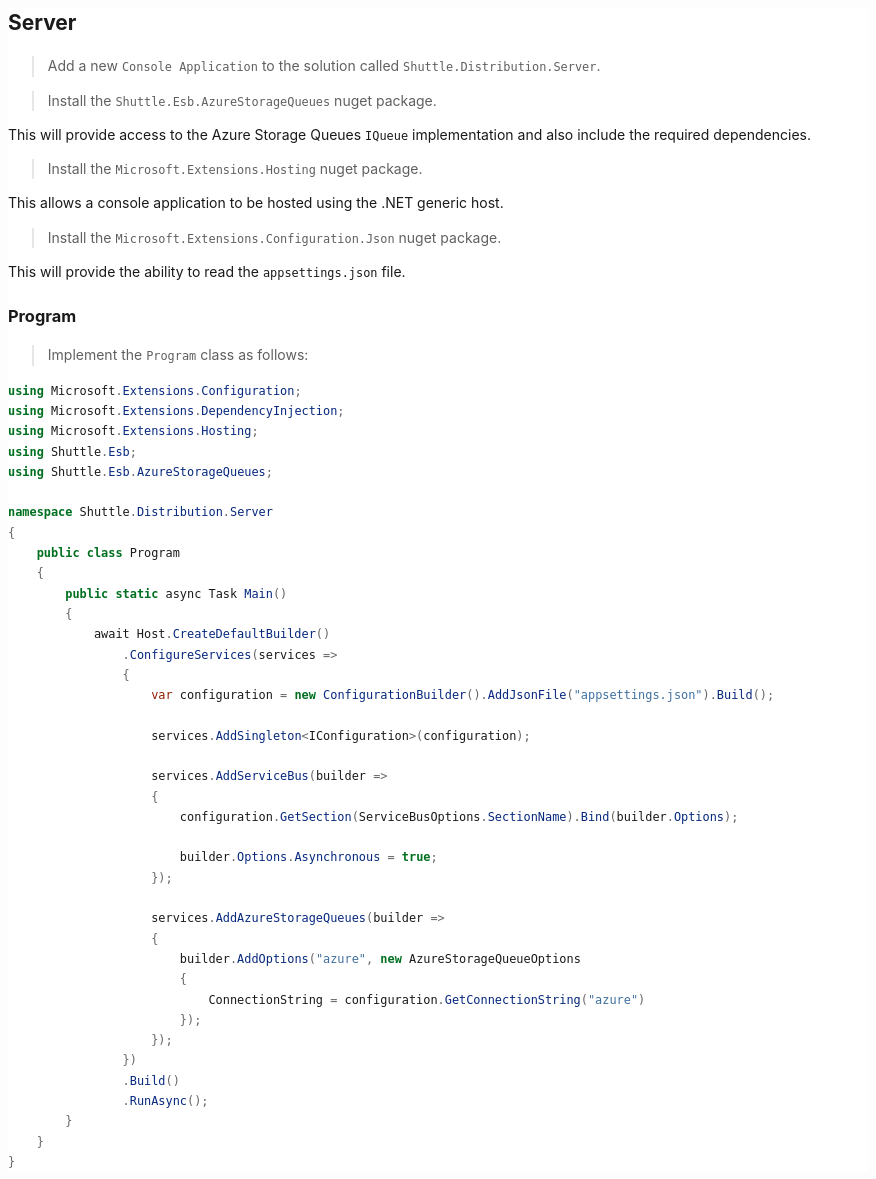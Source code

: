 ## Server

> Add a new `Console Application` to the solution called `Shuttle.Distribution.Server`.

> Install the `Shuttle.Esb.AzureStorageQueues` nuget package.

This will provide access to the Azure Storage Queues `IQueue` implementation and also include the required dependencies.

> Install the `Microsoft.Extensions.Hosting` nuget package.

This allows a console application to be hosted using the .NET generic host.

> Install the `Microsoft.Extensions.Configuration.Json` nuget package.

This will provide the ability to read the `appsettings.json` file.

### Program

> Implement the `Program` class as follows:

```c#
using Microsoft.Extensions.Configuration;
using Microsoft.Extensions.DependencyInjection;
using Microsoft.Extensions.Hosting;
using Shuttle.Esb;
using Shuttle.Esb.AzureStorageQueues;

namespace Shuttle.Distribution.Server
{
    public class Program
    {
        public static async Task Main()
        {
            await Host.CreateDefaultBuilder()
                .ConfigureServices(services =>
                {
                    var configuration = new ConfigurationBuilder().AddJsonFile("appsettings.json").Build();

                    services.AddSingleton<IConfiguration>(configuration);

                    services.AddServiceBus(builder =>
                    {
                        configuration.GetSection(ServiceBusOptions.SectionName).Bind(builder.Options);

                        builder.Options.Asynchronous = true;
                    });

                    services.AddAzureStorageQueues(builder =>
                    {
                        builder.AddOptions("azure", new AzureStorageQueueOptions
                        {
                            ConnectionString = configuration.GetConnectionString("azure")
                        });
                    });
                })
                .Build()
                .RunAsync();
        }
    }
}
```

